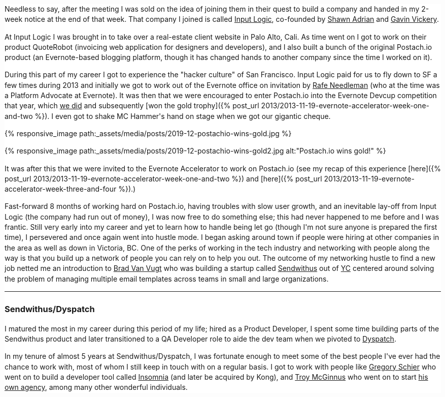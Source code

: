 Needless to say, after the meeting I was sold on the idea of joining them in their quest to build a company and handed in my 2-week notice at the end of that week. That company I joined is called [Input Logic](https://inputlogic.ca), co-founded by [Shawn Adrian](https://twitter.com/nerdburn) and [Gavin Vickery](https://twitter.com/geekforbrains).

At Input Logic I was brought in to take over a real-estate client website in Palo Alto, Cali. As time went on I got to work on their product QuoteRobot (invoicing web application for designers and developers), and I also built a bunch of the original Postach.io product (an Evernote-based blogging platform, though it has changed hands to another company since the time I worked on it).

During this part of my career I got to experience the "hacker culture" of San Francisco. Input Logic paid for us to fly down to SF a few times during 2013 and initially we got to work out of the Evernote office on invitation by [Rafe Needleman](https://twitter.com/Rafe) (who at the time was a Platform Advocate at Evernote). It was then that we were encouraged to enter Postach.io into the Evernote Devcup competition that year, which [we did](https://web.archive.org/web/20130930193904/http://blog.evernote.com/blog/2013/09/27/blogging-tool-postach-io-wins-devcup-gold/) and subsequently [won the gold trophy]({% post_url 2013/2013-11-19-evernote-accelerator-week-one-and-two %}). I even got to shake MC Hammer's hand on stage when we got our gigantic cheque.

{% responsive_image path:_assets/media/posts/2019-12-postachio-wins-gold.jpg %}

{% responsive_image path:_assets/media/posts/2019-12-postachio-wins-gold2.jpg alt:"Postach.io wins gold!" %}

It was after this that we were invited to the Evernote Accelerator to work on Postach.io (see my recap of this experience [here]({% post_url 2013/2013-11-19-evernote-accelerator-week-one-and-two %}) and [here]({% post_url 2013/2013-11-19-evernote-accelerator-week-three-and-four %}).)

Fast-forward 8 months of working hard on Postach.io, having troubles with slow user growth, and an inevitable lay-off from Input Logic (the company had run out of money), I was now free to do something else; this had never happened to me before and I was frantic. Still very early into my career and yet to learn how to handle being let go (though I'm not sure anyone is prepared the first time), I persevered and once again went into hustle mode. I began asking around town if people were hiring at other companies in the area as well as down in Victoria, BC. One of the perks of working in the tech industry and networking with people along the way is that you build up a network of people you can rely on to help you out. The outcome of my networking hustle to find a new job netted me an introduction to [Brad Van Vugt](https://twitter.com/bvanvugt) who was building a startup called [Sendwithus](https://sendwithus.com) out of [YC](https://ycombinator.com) centered around solving the problem of managing multiple email templates across teams in small and large organizations.

---

### Sendwithus/Dyspatch

I matured the most in my career during this period of my life; hired as a Product Developer, I spent some time building parts of the Sendwithus product and later transitioned to a QA Developer role to aide the dev team when we pivoted to [Dyspatch](https://dyspatch.io).

In my tenure of almost 5 years at Sendwithus/Dyspatch, I was fortunate enough to meet some of the best people I've ever had the chance to work with, most of whom I still keep in touch with on a regular basis. I got to work with people like [Gregory Schier](https://twitter.com/gregoryschier) who went on to build a developer tool called [Insomnia](https://insomnia.rest/) (and later be acquired by Kong), and [Troy McGinnus](https://twitter.com/troy_mcginnis) who went on to start [his own agency](https://gearboxbuilt.com/), among many other wonderful individuals.
